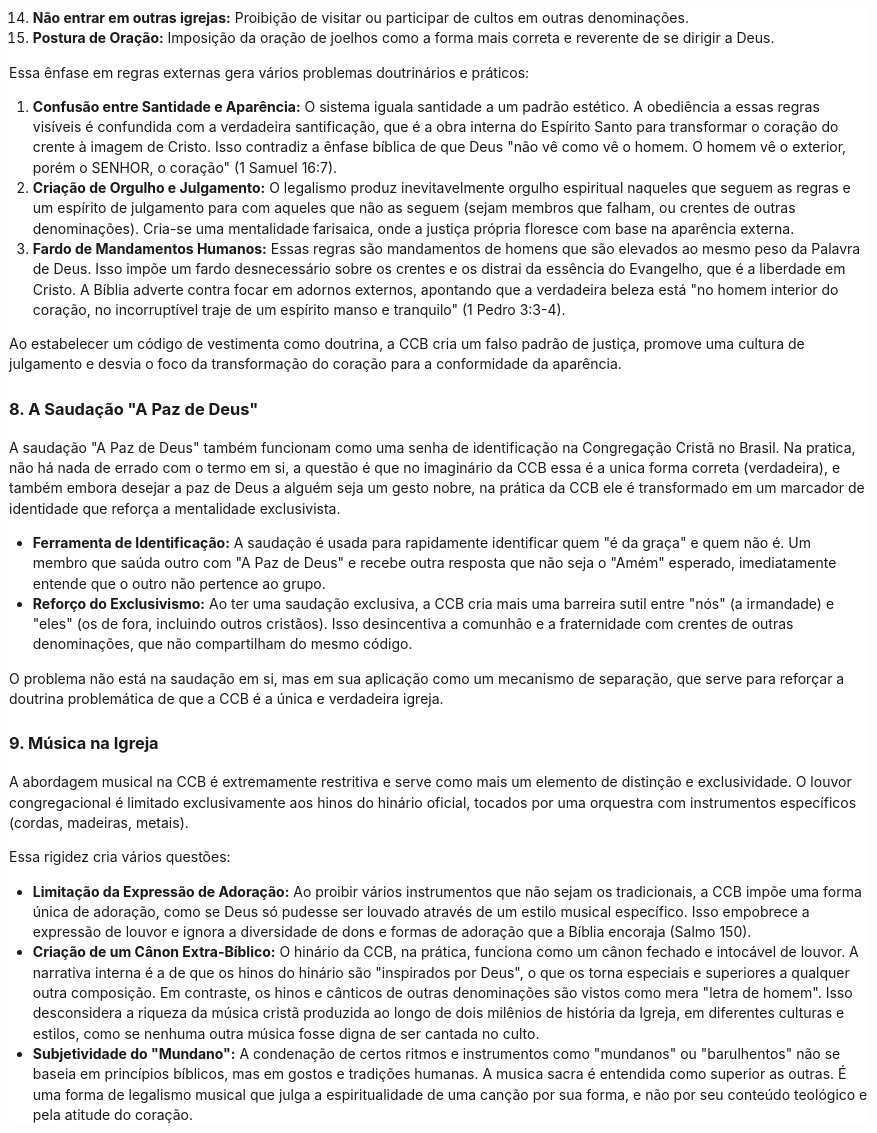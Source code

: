 14. **Não entrar em outras igrejas:** Proibição de visitar ou participar de cultos em outras denominações.
15. **Postura de Oração:** Imposição da oração de joelhos como a forma mais correta e reverente de se dirigir a Deus.

Essa ênfase em regras externas gera vários problemas doutrinários e práticos:
1.  **Confusão entre Santidade e Aparência:** O sistema iguala santidade a um padrão estético. A obediência a essas regras visíveis é confundida com a verdadeira santificação, que é a obra interna do Espírito Santo para transformar o coração do crente à imagem de Cristo. Isso contradiz a ênfase bíblica de que Deus "não vê como vê o homem. O homem vê o exterior, porém o SENHOR, o coração" (1 Samuel 16:7).
2.  **Criação de Orgulho e Julgamento:** O legalismo produz inevitavelmente orgulho espiritual naqueles que seguem as regras e um espírito de julgamento para com aqueles que não as seguem (sejam membros que falham, ou crentes de outras denominações). Cria-se uma mentalidade farisaica, onde a justiça própria floresce com base na aparência externa.
3.  **Fardo de Mandamentos Humanos:** Essas regras são mandamentos de homens que são elevados ao mesmo peso da Palavra de Deus. Isso impõe um fardo desnecessário sobre os crentes e os distrai da essência do Evangelho, que é a liberdade em Cristo. A Bíblia adverte contra focar em adornos externos, apontando que a verdadeira beleza está "no homem interior do coração, no incorruptível traje de um espírito manso e tranquilo" (1 Pedro 3:3-4).

Ao estabelecer um código de vestimenta como doutrina, a CCB cria um falso padrão de justiça, promove uma cultura de julgamento e desvia o foco da transformação do coração para a conformidade da aparência.

### 8. A Saudação "A Paz de Deus"
A saudação "A Paz de Deus" também funcionam como uma senha de identificação na Congregação Cristã no Brasil. Na pratica, não há nada de errado com o termo em si, a questão é que no imaginário da CCB essa é a unica forma correta (verdadeira), e também embora desejar a paz de Deus a alguém seja um gesto nobre, na prática da CCB ele é transformado em um marcador de identidade que reforça a mentalidade exclusivista.

*   **Ferramenta de Identificação:** A saudação é usada para rapidamente identificar quem "é da graça" e quem não é. Um membro que saúda outro com "A Paz de Deus" e recebe outra resposta que não seja o "Amém" esperado, imediatamente entende que o outro não pertence ao grupo.
*   **Reforço do Exclusivismo:** Ao ter uma saudação exclusiva, a CCB cria mais uma barreira sutil entre "nós" (a irmandade) e "eles" (os de fora, incluindo outros cristãos). Isso desincentiva a comunhão e a fraternidade com crentes de outras denominações, que não compartilham do mesmo código.

O problema não está na saudação em si, mas em sua aplicação como um mecanismo de separação, que serve para reforçar a doutrina problemática de que a CCB é a única e verdadeira igreja.

### 9. Música na Igreja
A abordagem musical na CCB é extremamente restritiva e serve como mais um elemento de distinção e exclusividade. O louvor congregacional é limitado exclusivamente aos hinos do hinário oficial, tocados por uma orquestra com instrumentos específicos (cordas, madeiras, metais).

Essa rigidez cria vários questões:
*   **Limitação da Expressão de Adoração:** Ao proibir vários instrumentos que não sejam os tradicionais, a CCB impõe uma forma única de adoração, como se Deus só pudesse ser louvado através de um estilo musical específico. Isso empobrece a expressão de louvor e ignora a diversidade de dons e formas de adoração que a Bíblia encoraja (Salmo 150).
*   **Criação de um Cânon Extra-Bíblico:** O hinário da CCB, na prática, funciona como um cânon fechado e intocável de louvor. A narrativa interna é a de que os hinos do hinário são "inspirados por Deus", o que os torna especiais e superiores a qualquer outra composição. Em contraste, os hinos e cânticos de outras denominações são vistos como mera "letra de homem". Isso desconsidera a riqueza da música cristã produzida ao longo de dois milênios de história da Igreja, em diferentes culturas e estilos, como se nenhuma outra música fosse digna de ser cantada no culto.
*   **Subjetividade do "Mundano":** A condenação de certos ritmos e instrumentos como "mundanos" ou "barulhentos" não se baseia em princípios bíblicos, mas em gostos e tradições humanas. A musica sacra é entendida como superior as outras. É uma forma de legalismo musical que julga a espiritualidade de uma canção por sua forma, e não por seu conteúdo teológico e pela atitude do coração.